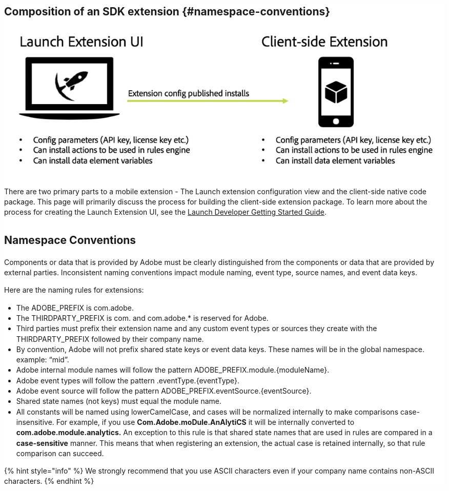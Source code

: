 ## Composition of an SDK extension {#namespace-conventions}

![](../.gitbook/assets/screen-shot-2018-10-05-at-1.50.13-pm.png)

There are two primary parts to a mobile extension - The Launch extension configuration view and the client-side native code package. This page will primarily discuss the process for building the client-side extension package. To learn more about the process for creating the Launch Extension UI, see the [Launch Developer Getting Started Guide](%20%20https://developer.adobelaunch.com/guides/extensions/getting-started/).

## Namespace Conventions

Components or data that is provided by Adobe must be clearly distinguished from the components or data that are provided by external parties. Inconsistent naming conventions impact module naming, event type, source names, and event data keys.

Here are the naming rules for extensions:

* The ADOBE\_PREFIX is com.adobe.
* The THIRDPARTY\_PREFIX is com. and com.adobe.\* is reserved for Adobe.
* Third parties must prefix their extension name and any custom event types or sources they create with the THIRDPARTY\_PREFIX followed by their company name.
* By convention, Adobe will not prefix shared state keys or event data keys. These names will be in the global namespace. example: “mid”.
* Adobe internal module names will follow the pattern ADOBE\_PREFIX.module.{moduleName}.
* Adobe event types will follow the pattern .eventType.{eventType}.
* Adobe event source will follow the pattern ADOBE\_PREFIX.eventSource.{eventSource}.
* Shared state names \(not keys\) must equal the module name.
* All constants will be named using lowerCamelCase, and cases will be normalized internally to make comparisons case-insensitive. For example, if you use **Com.Adobe.moDule.AnAlytiCS** it will be internally converted to **com.adobe.module.analytics.** An exception to this rule is that shared state names that are used in rules are compared in a **case-sensitive** manner. This means that when registering an extension, the actual case is retained internally, so that rule comparison can succeed.

{% hint style="info" %}
We strongly recommend that you use ASCII characters even if your company name contains non-ASCII characters.
{% endhint %}
